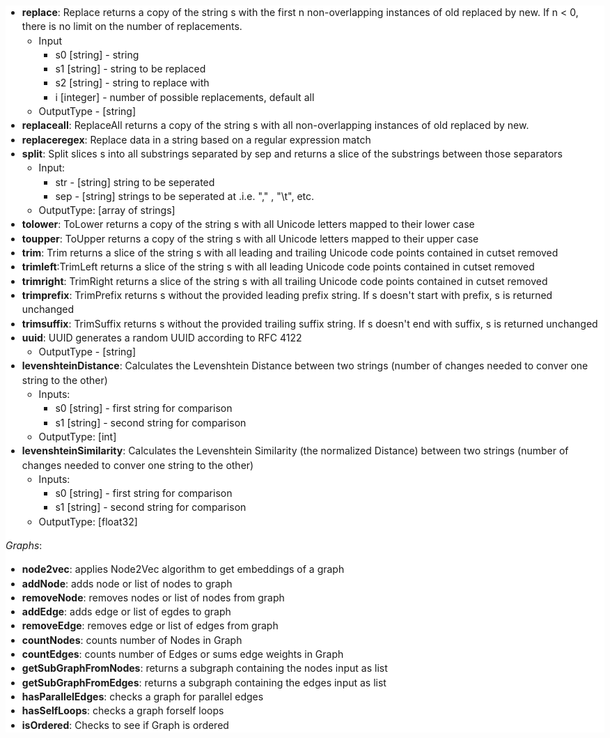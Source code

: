 * __replace__: Replace returns a copy of the string s with the first n non-overlapping instances of old replaced by new. If n < 0, there is no limit on the number of replacements.
    * Input
        * s0 [string] - string
        * s1 [string] - string to be replaced
        * s2 [string] - string to replace with
        * i [integer] - number of possible replacements, default all
    * OutputType - [string]
* __replaceall__: ReplaceAll returns a copy of the string s with all non-overlapping instances of old replaced by new.
* __replaceregex__: Replace data in a string based on a regular expression match	
* __split__: Split slices s into all substrings separated by sep and returns a slice of the substrings between those separators
    * Input:
        * str - [string] string to be seperated
        * sep - [string] strings to be seperated at .i.e. "," , "\t", etc.
    * OutputType: [array of strings]
* __tolower__: ToLower returns a copy of the string s with all Unicode letters mapped to their lower case
* __toupper__: ToUpper returns a copy of the string s with all Unicode letters mapped to their upper case
* __trim__: Trim returns a slice of the string s with all leading and trailing Unicode code points contained in cutset removed
* __trimleft__:TrimLeft returns a slice of the string s with all leading Unicode code points contained in cutset removed
* __trimright__: TrimRight returns a slice of the string s with all trailing Unicode code points contained in cutset removed
* __trimprefix__: TrimPrefix returns s without the provided leading prefix string. If s doesn't start with prefix, s is returned unchanged
* __trimsuffix__: TrimSuffix returns s without the provided trailing suffix string. If s doesn't end with suffix, s is returned unchanged
* __uuid__: UUID generates a random UUID according to RFC 4122
    * OutputType - [string]
* __levenshteinDistance__: Calculates the Levenshtein Distance between two strings (number of changes needed to conver one string to the other)
    * Inputs:
        * s0 [string] - first string for comparison
        * s1 [string] - second string for comparison
    * OutputType: [int]
* __levenshteinSimilarity__: Calculates the Levenshtein Similarity (the normalized Distance) between two strings (number of changes needed to conver one string to the other)
    * Inputs:
        * s0 [string] - first string for comparison
        * s1 [string] - second string for comparison
    * OutputType: [float32]

_Graphs_:
* __node2vec__: applies Node2Vec algorithm to get embeddings of a graph
* __addNode__: adds node or list of nodes to graph
* __removeNode__: removes nodes or list of nodes from graph
* __addEdge__: adds edge or list of egdes to graph
* __removeEdge__: removes edge or list of edges from graph
* __countNodes__: counts number of Nodes in Graph
* __countEdges__: counts number of Edges or sums edge weights in Graph
* __getSubGraphFromNodes__: returns a subgraph containing the nodes input as list
* __getSubGraphFromEdges__: returns a subgraph containing the edges input as list
* __hasParallelEdges__: checks a graph for parallel edges
* __hasSelfLoops__: checks a graph forself loops
* __isOrdered__: Checks to see if Graph is ordered
